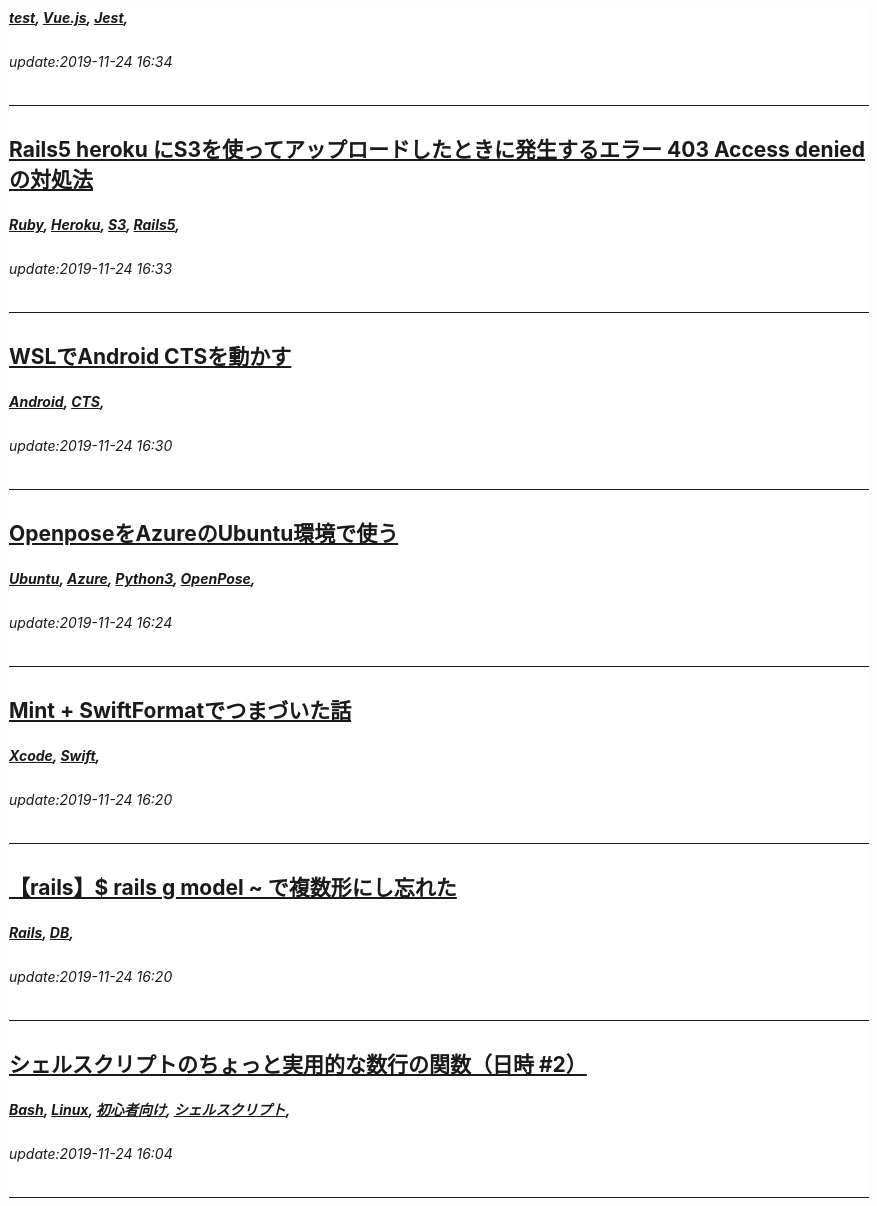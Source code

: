 ##### [test](https://qiita.com/tags/test), [Vue.js](https://qiita.com/tags/Vue.js), [Jest](https://qiita.com/tags/Jest), 
###### update:2019-11-24 16:34
---
## [Rails5 heroku にS3を使ってアップロードしたときに発生するエラー 403 Access denied の対処法](https://qiita.com/mugayoshi/items/c45c9bfcf8829b5f8e9a)
##### [Ruby](https://qiita.com/tags/Ruby), [Heroku](https://qiita.com/tags/Heroku), [S3](https://qiita.com/tags/S3), [Rails5](https://qiita.com/tags/Rails5), 
###### update:2019-11-24 16:33
---
## [WSLでAndroid CTSを動かす](https://qiita.com/kyoshi00/items/1ae83a70d4b6c7740d4a)
##### [Android](https://qiita.com/tags/Android), [CTS](https://qiita.com/tags/CTS), 
###### update:2019-11-24 16:30
---
## [OpenposeをAzureのUbuntu環境で使う](https://qiita.com/ryooota765/items/a65848fe08dd5e5ddea9)
##### [Ubuntu](https://qiita.com/tags/Ubuntu), [Azure](https://qiita.com/tags/Azure), [Python3](https://qiita.com/tags/Python3), [OpenPose](https://qiita.com/tags/OpenPose), 
###### update:2019-11-24 16:24
---
## [Mint + SwiftFormatでつまづいた話](https://qiita.com/g4zeru/items/8ec10433e96c542fd231)
##### [Xcode](https://qiita.com/tags/Xcode), [Swift](https://qiita.com/tags/Swift), 
###### update:2019-11-24 16:20
---
## [【rails】$ rails g model ~ で複数形にし忘れた](https://qiita.com/kaorioka09jm/items/83e1ab7415488bc4fec8)
##### [Rails](https://qiita.com/tags/Rails), [DB](https://qiita.com/tags/DB), 
###### update:2019-11-24 16:20
---
## [シェルスクリプトのちょっと実用的な数行の関数（日時 #2）](https://qiita.com/3244/items/ef11a9979e07909883d7)
##### [Bash](https://qiita.com/tags/Bash), [Linux](https://qiita.com/tags/Linux), [初心者向け](https://qiita.com/tags/初心者向け), [シェルスクリプト](https://qiita.com/tags/シェルスクリプト), 
###### update:2019-11-24 16:04
---
